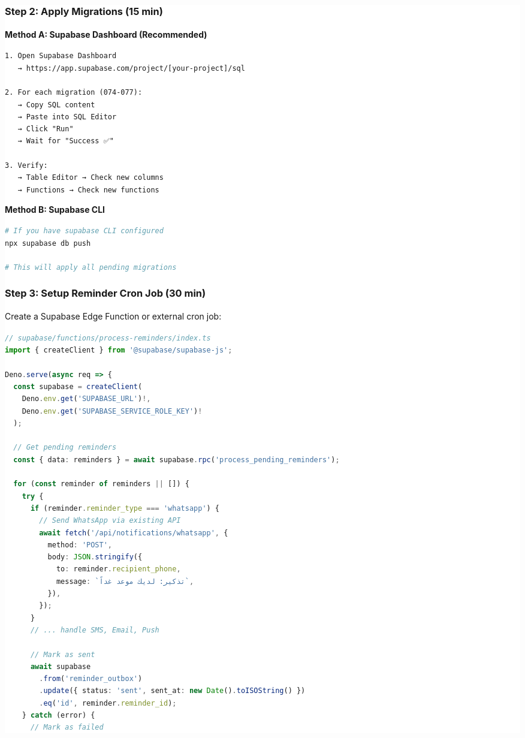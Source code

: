 ### Step 2: Apply Migrations (15 min)

**Method A: Supabase Dashboard (Recommended)**

```
1. Open Supabase Dashboard
   → https://app.supabase.com/project/[your-project]/sql

2. For each migration (074-077):
   → Copy SQL content
   → Paste into SQL Editor
   → Click "Run"
   → Wait for "Success ✅"

3. Verify:
   → Table Editor → Check new columns
   → Functions → Check new functions
```

**Method B: Supabase CLI**

```bash
# If you have supabase CLI configured
npx supabase db push

# This will apply all pending migrations
```

### Step 3: Setup Reminder Cron Job (30 min)

Create a Supabase Edge Function or external cron job:

```typescript
// supabase/functions/process-reminders/index.ts
import { createClient } from '@supabase/supabase-js';

Deno.serve(async req => {
  const supabase = createClient(
    Deno.env.get('SUPABASE_URL')!,
    Deno.env.get('SUPABASE_SERVICE_ROLE_KEY')!
  );

  // Get pending reminders
  const { data: reminders } = await supabase.rpc('process_pending_reminders');

  for (const reminder of reminders || []) {
    try {
      if (reminder.reminder_type === 'whatsapp') {
        // Send WhatsApp via existing API
        await fetch('/api/notifications/whatsapp', {
          method: 'POST',
          body: JSON.stringify({
            to: reminder.recipient_phone,
            message: `تذكير: لديك موعد غداً`,
          }),
        });
      }
      // ... handle SMS, Email, Push

      // Mark as sent
      await supabase
        .from('reminder_outbox')
        .update({ status: 'sent', sent_at: new Date().toISOString() })
        .eq('id', reminder.reminder_id);
    } catch (error) {
      // Mark as failed
```